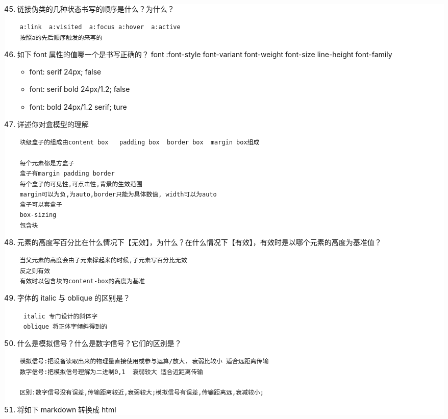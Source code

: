 45. 链接伪类的几种状态书写的顺序是什么？为什么？
```
    a:link  a:visited  a:focus a:hover  a:active
    按照a的先后顺序触发的来写的

```


46. 如下 font 属性的值哪一个是书写正确的？   font :font-style font-variant font-weight  font-size line-height font-family

    * font: serif 24px;               false

    * font: serif bold 24px/1.2;   false

    * font: bold 24px/1.2 serif;  ture

47. 详述你对盒模型的理解
```
    块级盒子的组成由content box   padding box  border box  margin box组成

    每个元素都是方盒子
    盒子有margin padding border
    每个盒子的可见性,可点击性,背景的生效范围
    margin可以为负,为auto,border只能为具体数值, width可以为auto
    盒子可以套盒子
    box-sizing
    包含块
```

48. 元素的高度写百分比在什么情况下【无效】，为什么？在什么情况下【有效】，有效时是以哪个元素的高度为基准值？
```
    当父元素的高度会由子元素撑起来的时候,子元素写百分比无效
    反之则有效
    有效时以包含块的content-box的高度为基准

```

49. 字体的 italic 与 oblique 的区别是？
```
     italic 专门设计的斜体字
     oblique 将正体字倾斜得到的 

```

50. 什么是模拟信号？什么是数字信号？它们的区别是？
```
    模拟信号:把设备读取出来的物理量直接使用或参与运算/放大. 衰弱比较小 适合远距离传输
    数字信号:把模拟信号理解为二进制0,1  衰弱较大 适合近距离传输

    区别:数字信号没有误差,传输距离较近,衰弱较大;模拟信号有误差,传输距离远,衰减较小;

```

51. 将如下 markdown 转换成 html

    ```html
